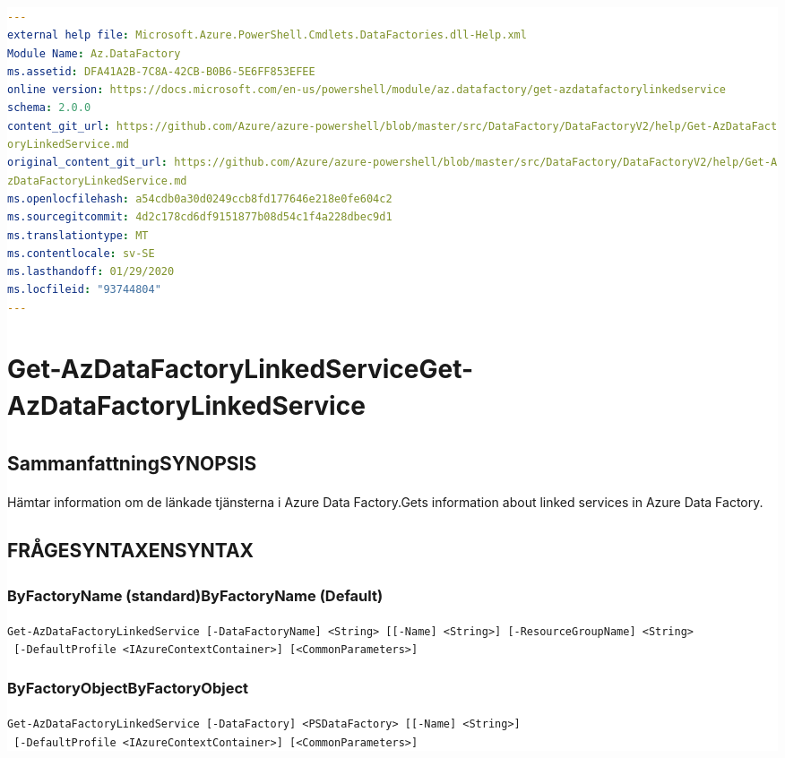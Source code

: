 ```yaml
---
external help file: Microsoft.Azure.PowerShell.Cmdlets.DataFactories.dll-Help.xml
Module Name: Az.DataFactory
ms.assetid: DFA41A2B-7C8A-42CB-B0B6-5E6FF853EFEE
online version: https://docs.microsoft.com/en-us/powershell/module/az.datafactory/get-azdatafactorylinkedservice
schema: 2.0.0
content_git_url: https://github.com/Azure/azure-powershell/blob/master/src/DataFactory/DataFactoryV2/help/Get-AzDataFactoryLinkedService.md
original_content_git_url: https://github.com/Azure/azure-powershell/blob/master/src/DataFactory/DataFactoryV2/help/Get-AzDataFactoryLinkedService.md
ms.openlocfilehash: a54cdb0a30d0249ccb8fd177646e218e0fe604c2
ms.sourcegitcommit: 4d2c178cd6df9151877b08d54c1f4a228dbec9d1
ms.translationtype: MT
ms.contentlocale: sv-SE
ms.lasthandoff: 01/29/2020
ms.locfileid: "93744804"
---
```

# <span data-ttu-id="72ad5-101">Get-AzDataFactoryLinkedService</span><span class="sxs-lookup"><span data-stu-id="72ad5-101">Get-AzDataFactoryLinkedService</span></span>

## <span data-ttu-id="72ad5-102">Sammanfattning</span><span class="sxs-lookup"><span data-stu-id="72ad5-102">SYNOPSIS</span></span>
<span data-ttu-id="72ad5-103">Hämtar information om de länkade tjänsterna i Azure Data Factory.</span><span class="sxs-lookup"><span data-stu-id="72ad5-103">Gets information about linked services in Azure Data Factory.</span></span>

## <span data-ttu-id="72ad5-104">FRÅGESYNTAXEN</span><span class="sxs-lookup"><span data-stu-id="72ad5-104">SYNTAX</span></span>

### <span data-ttu-id="72ad5-105">ByFactoryName (standard)</span><span class="sxs-lookup"><span data-stu-id="72ad5-105">ByFactoryName (Default)</span></span>
```
Get-AzDataFactoryLinkedService [-DataFactoryName] <String> [[-Name] <String>] [-ResourceGroupName] <String>
 [-DefaultProfile <IAzureContextContainer>] [<CommonParameters>]
```

### <span data-ttu-id="72ad5-106">ByFactoryObject</span><span class="sxs-lookup"><span data-stu-id="72ad5-106">ByFactoryObject</span></span>
```
Get-AzDataFactoryLinkedService [-DataFactory] <PSDataFactory> [[-Name] <String>]
 [-DefaultProfile <IAzureContextContainer>] [<CommonParameters>]
```
